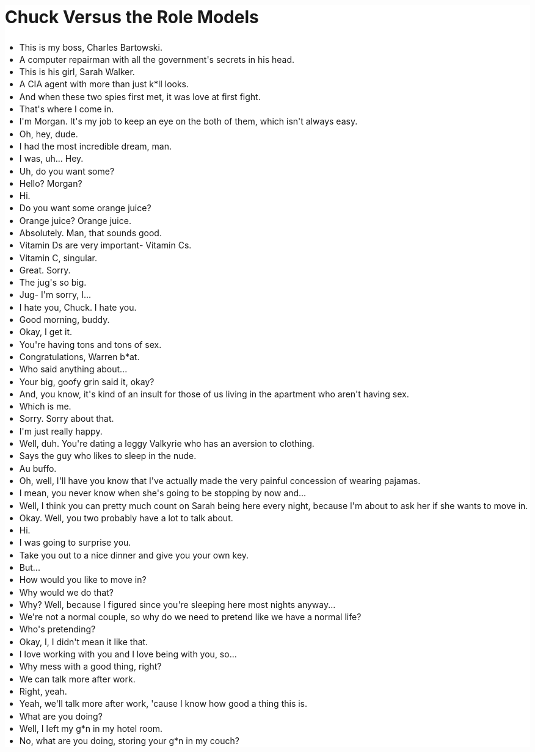 # Chuck Versus the Role Models

- This is my boss, Charles Bartowski.
- A computer repairman with all the government's secrets in his head.
- This is his girl, Sarah Walker.
- A CIA agent with more than just k\*ll looks.
- And when these two spies first met, it was love at first fight.
- That's where I come in.
- I'm Morgan. It's my job to keep an eye on the both of them, which isn't always easy.
- Oh, hey, dude.
- I had the most incredible dream, man.
- I was, uh... Hey.
- Uh, do you want some?
- Hello? Morgan?
- Hi.
- Do you want some orange juice?
- Orange juice? Orange juice.
- Absolutely. Man, that sounds good.
- Vitamin Ds are very important- Vitamin Cs.
- Vitamin C, singular.
- Great. Sorry.
- The jug's so big.
- Jug- I'm sorry, I...
- I hate you, Chuck. I hate you.
- Good morning, buddy.
- Okay, I get it.
- You're having tons and tons of sex.
- Congratulations, Warren b\*at.
- Who said anything about...
- Your big, goofy grin said it, okay?
- And, you know, it's kind of an insult for those of us living in the apartment who aren't having sex.
- Which is me.
- Sorry. Sorry about that.
- I'm just really happy.
- Well, duh. You're dating a leggy Valkyrie who has an aversion to clothing.
- Says the guy who likes to sleep in the nude.
- Au buffo.
- Oh, well, I'll have you know that I've actually made the very painful concession of wearing pajamas.
- I mean, you never know when she's going to be stopping by now and...
- Well, I think you can pretty much count on Sarah being here every night, because I'm about to ask her if she wants to move in.
- Okay. Well, you two probably have a lot to talk about.
- Hi.
- I was going to surprise you.
- Take you out to a nice dinner and give you your own key.
- But...
- How would you like to move in?
- Why would we do that?
- Why? Well, because I figured since you're sleeping here most nights anyway...
- We're not a normal couple, so why do we need to pretend like we have a normal life?
- Who's pretending?
- Okay, I, I didn't mean it like that.
- I love working with you and I love being with you, so...
- Why mess with a good thing, right?
- We can talk more after work.
- Right, yeah.
- Yeah, we'll talk more after work, 'cause I know how good a thing this is.
- What are you doing?
- Well, I left my g\*n in my hotel room.
- No, what are you doing, storing your g\*n in my couch?